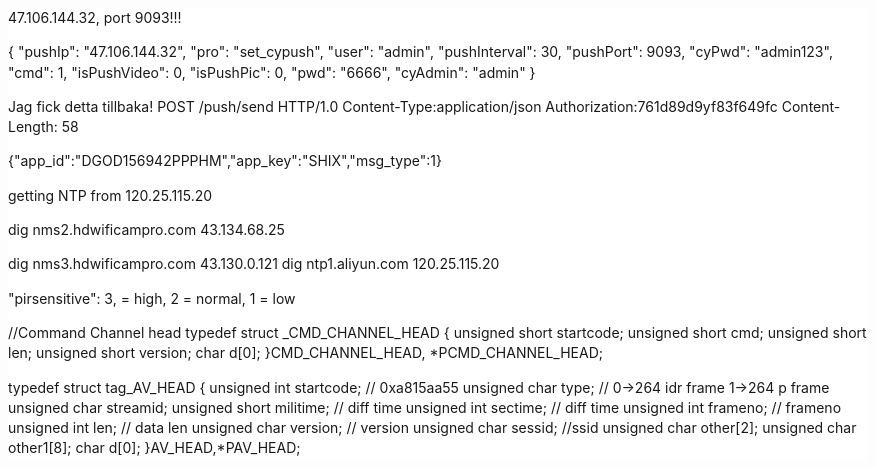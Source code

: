 47.106.144.32, port 9093!!!

{
  "pushIp": "47.106.144.32",
  "pro": "set_cypush",
  "user": "admin",
  "pushInterval": 30,
  "pushPort": 9093,
  "cyPwd": "admin123",
  "cmd": 1,
  "isPushVideo": 0,
  "isPushPic": 0,
  "pwd": "6666",
  "cyAdmin": "admin"
}


Jag fick detta tillbaka!
POST /push/send HTTP/1.0
Content-Type:application/json
Authorization:761d89d9yf83f649fc
Content-Length: 58

{"app_id":"DGOD156942PPPHM","app_key":"SHIX","msg_type":1}


getting NTP from  120.25.115.20

dig nms2.hdwificampro.com 43.134.68.25

dig nms3.hdwificampro.com 43.130.0.121
dig ntp1.aliyun.com 	120.25.115.20

  "pirsensitive": 3, = high, 2 = normal, 1 = low



//Command Channel head
typedef struct _CMD_CHANNEL_HEAD
{
    unsigned short startcode;
    unsigned short cmd;
    unsigned short len;
    unsigned short version;
	char 		   d[0];
}CMD_CHANNEL_HEAD, *PCMD_CHANNEL_HEAD;



typedef struct tag_AV_HEAD
{
    unsigned int   		startcode;	//  0xa815aa55
    unsigned char		type;		//  0->264 idr frame 1->264 p frame
    unsigned char  	    streamid;
    unsigned short  	militime;	//  diff time
    unsigned int 		sectime;	//  diff time
    unsigned int    	frameno;	//  frameno
    unsigned int 		len;		//  data len
    unsigned char		version;	// version
    unsigned char		sessid;		//ssid
    unsigned char		other[2];
    unsigned char		other1[8];
	char 				d[0];
}AV_HEAD,*PAV_HEAD;
